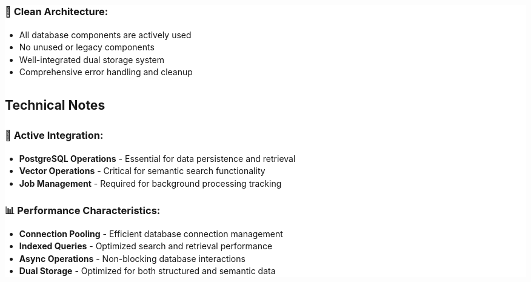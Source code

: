 ### 🧹 **Clean Architecture:**
- All database components are actively used
- No unused or legacy components
- Well-integrated dual storage system
- Comprehensive error handling and cleanup

## Technical Notes

### 🎯 **Active Integration:**
- **PostgreSQL Operations** - Essential for data persistence and retrieval
- **Vector Operations** - Critical for semantic search functionality
- **Job Management** - Required for background processing tracking

### 📊 **Performance Characteristics:**
- **Connection Pooling** - Efficient database connection management
- **Indexed Queries** - Optimized search and retrieval performance
- **Async Operations** - Non-blocking database interactions
- **Dual Storage** - Optimized for both structured and semantic data 